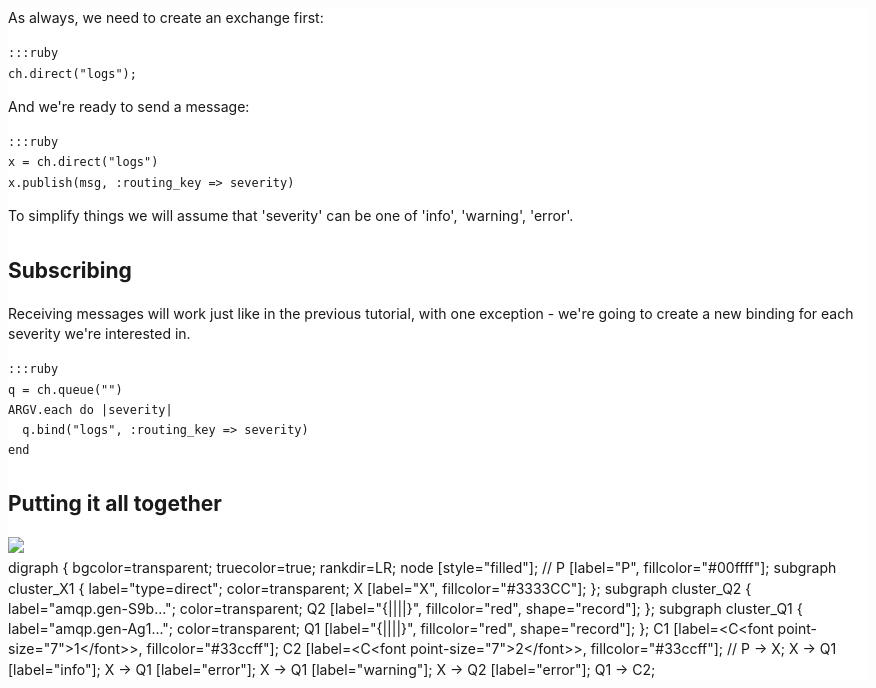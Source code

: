 As always, we need to create an exchange first:

    :::ruby
    ch.direct("logs");

And we're ready to send a message:

    :::ruby
    x = ch.direct("logs")
    x.publish(msg, :routing_key => severity)

To simplify things we will assume that 'severity' can be one of
'info', 'warning', 'error'.


Subscribing
-----------

Receiving messages will work just like in the previous tutorial, with
one exception - we're going to create a new binding for each severity
we're interested in.


    :::ruby
    q = ch.queue("")
    ARGV.each do |severity|
      q.bind("logs", :routing_key => severity)
    end

Putting it all together
-----------------------



<div class="diagram">
  <img src="/img/tutorials/python-four.png" height="170" />
  <div class="diagram_source">
    digraph {
      bgcolor=transparent;
      truecolor=true;
      rankdir=LR;
      node [style="filled"];
      //
      P [label="P", fillcolor="#00ffff"];
      subgraph cluster_X1 {
        label="type=direct";
	color=transparent;
        X [label="X", fillcolor="#3333CC"];
      };
      subgraph cluster_Q2 {
        label="amqp.gen-S9b...";
	color=transparent;
        Q2 [label="{||||}", fillcolor="red", shape="record"];
      };
      subgraph cluster_Q1 {
        label="amqp.gen-Ag1...";
	color=transparent;
        Q1 [label="{||||}", fillcolor="red", shape="record"];
      };
      C1 [label=&lt;C&lt;font point-size="7"&gt;1&lt;/font&gt;&gt;, fillcolor="#33ccff"];
      C2 [label=&lt;C&lt;font point-size="7"&gt;2&lt;/font&gt;&gt;, fillcolor="#33ccff"];
      //
      P -&gt; X;
      X -&gt; Q1 [label="info"];
      X -&gt; Q1 [label="error"];
      X -&gt; Q1 [label="warning"];
      X -&gt; Q2 [label="error"];
      Q1 -&gt; C2;